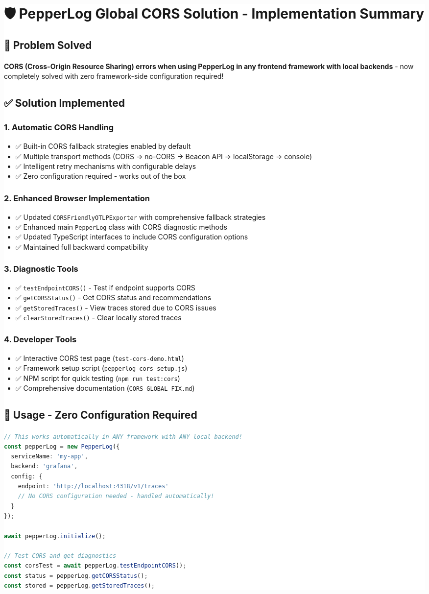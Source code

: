 # 🛡️ PepperLog Global CORS Solution - Implementation Summary

## 🎯 Problem Solved
**CORS (Cross-Origin Resource Sharing) errors when using PepperLog in any frontend framework with local backends** - now completely solved with zero framework-side configuration required!

## ✅ Solution Implemented

### 1. **Automatic CORS Handling** 
- ✅ Built-in CORS fallback strategies enabled by default
- ✅ Multiple transport methods (CORS → no-CORS → Beacon API → localStorage → console)
- ✅ Intelligent retry mechanisms with configurable delays
- ✅ Zero configuration required - works out of the box

### 2. **Enhanced Browser Implementation**
- ✅ Updated `CORSFriendlyOTLPExporter` with comprehensive fallback strategies  
- ✅ Enhanced main `PepperLog` class with CORS diagnostic methods
- ✅ Updated TypeScript interfaces to include CORS configuration options
- ✅ Maintained full backward compatibility

### 3. **Diagnostic Tools**
- ✅ `testEndpointCORS()` - Test if endpoint supports CORS
- ✅ `getCORSStatus()` - Get CORS status and recommendations  
- ✅ `getStoredTraces()` - View traces stored due to CORS issues
- ✅ `clearStoredTraces()` - Clear locally stored traces

### 4. **Developer Tools**
- ✅ Interactive CORS test page (`test-cors-demo.html`)
- ✅ Framework setup script (`pepperlog-cors-setup.js`)
- ✅ NPM script for quick testing (`npm run test:cors`)
- ✅ Comprehensive documentation (`CORS_GLOBAL_FIX.md`)

## 🚀 Usage - Zero Configuration Required

```typescript
// This works automatically in ANY framework with ANY local backend!
const pepperLog = new PepperLog({
  serviceName: 'my-app',
  backend: 'grafana',
  config: {
    endpoint: 'http://localhost:4318/v1/traces'
    // No CORS configuration needed - handled automatically!
  }
});

await pepperLog.initialize();

// Test CORS and get diagnostics
const corsTest = await pepperLog.testEndpointCORS();
const status = pepperLog.getCORSStatus();
const stored = pepperLog.getStoredTraces();
```
